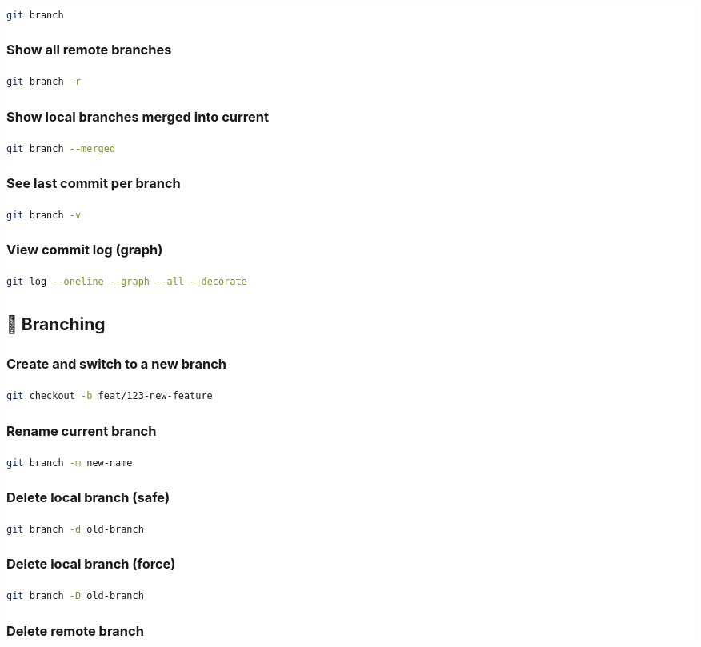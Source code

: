 ```bash
git branch
```

### Show all remote branches

```bash
git branch -r
```

### Show local branches merged into current

```bash
git branch --merged
```

### See last commit per branch

```bash
git branch -v
```

### View commit log (graph)

```bash
git log --oneline --graph --all --decorate
```

## 🔀 Branching

### Create and switch to a new branch

```bash
git checkout -b feat/123-new-feature
```

### Rename current branch

```bash
git branch -m new-name
```

### Delete local branch (safe)

```bash
git branch -d old-branch
```

### Delete local branch (force)

```bash
git branch -D old-branch
```

### Delete remote branch
